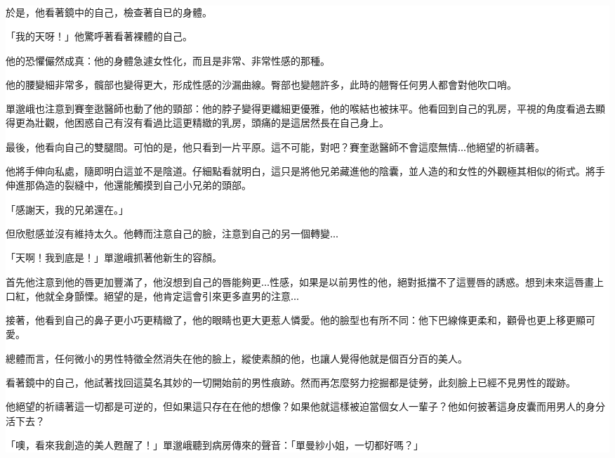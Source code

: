 

於是，他看著鏡中的自己，檢查著自已的身體。



「我的天呀！」他驚呼著看著裸體的自己。



他的恐懼儼然成真：他的身體急遽女性化，而且是非常、非常性感的那種。



他的腰變細非常多，髖部也變得更大，形成性感的沙漏曲線。臀部也變翹許多，此時的翹臀任何男人都會對他吹口哨。



單邈峨也注意到賽奎逖醫師也動了他的頸部：他的脖子變得更纖細更優雅，他的喉結也被抹平。他看回到自己的乳房，平視的角度看過去顯得更為壯觀，他困惑自己有沒有看過比這更精緻的乳房，頭痛的是這居然長在自己身上。



最後，他看向自己的雙腿間。可怕的是，他只看到一片平原。這不可能，對吧？賽奎逖醫師不會這麼無情...他絕望的祈禱著。





他將手伸向私處，隨即明白這並不是陰道。仔細點看就明白，這只是將他兄弟藏進他的陰囊，並人造的和女性的外觀極其相似的術式。將手伸進那偽造的裂縫中，他還能觸摸到自己小兄弟的頭部。



「感謝天，我的兄弟還在。」





但欣慰感並沒有維持太久。他轉而注意自己的臉，注意到自己的另一個轉變...





「天啊！我到底是！」單邈峨抓著他新生的容顏。



首先他注意到他的唇更加豐滿了，他沒想到自己的唇能夠更...性感，如果是以前男性的他，絕對抵擋不了這豐唇的誘惑。想到未來這唇畫上口紅，他就全身顫慄。絕望的是，他肯定這會引來更多直男的注意...





接著，他看到自己的鼻子更小巧更精緻了，他的眼睛也更大更惹人憐愛。他的臉型也有所不同：他下巴線條更柔和，顴骨也更上移更顯可愛。



總體而言，任何微小的男性特徵全然消失在他的臉上，縱使素顏的他，也讓人覺得他就是個百分百的美人。



看著鏡中的自己，他試著找回這莫名其妙的一切開始前的男性痕跡。然而再怎麼努力挖掘都是徒勞，此刻臉上已經不見男性的蹤跡。





他絕望的祈禱著這一切都是可逆的，但如果這只存在在他的想像？如果他就這樣被迫當個女人一輩子？他如何披著這身皮囊而用男人的身分活下去？



「噢，看來我創造的美人甦醒了！」單邈峨聽到病房傳來的聲音：「單曼紗小姐，一切都好嗎？」




